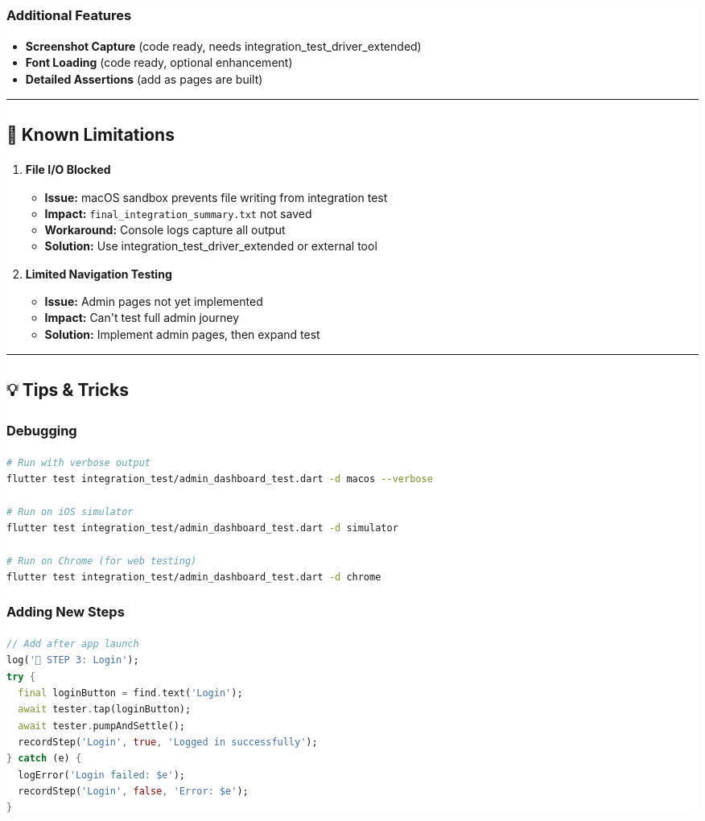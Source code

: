 ### Additional Features

- **Screenshot Capture** (code ready, needs integration_test_driver_extended)
- **Font Loading** (code ready, optional enhancement)
- **Detailed Assertions** (add as pages are built)

---

## 🐛 Known Limitations

1. **File I/O Blocked**
   - **Issue:** macOS sandbox prevents file writing from integration test
   - **Impact:** `final_integration_summary.txt` not saved
   - **Workaround:** Console logs capture all output
   - **Solution:** Use integration_test_driver_extended or external tool

2. **Limited Navigation Testing**
   - **Issue:** Admin pages not yet implemented
   - **Impact:** Can't test full admin journey
   - **Solution:** Implement admin pages, then expand test

---

## 💡 Tips & Tricks

### Debugging
```bash
# Run with verbose output
flutter test integration_test/admin_dashboard_test.dart -d macos --verbose

# Run on iOS simulator
flutter test integration_test/admin_dashboard_test.dart -d simulator

# Run on Chrome (for web testing)
flutter test integration_test/admin_dashboard_test.dart -d chrome
```

### Adding New Steps
```dart
// Add after app launch
log('📍 STEP 3: Login');
try {
  final loginButton = find.text('Login');
  await tester.tap(loginButton);
  await tester.pumpAndSettle();
  recordStep('Login', true, 'Logged in successfully');
} catch (e) {
  logError('Login failed: $e');
  recordStep('Login', false, 'Error: $e');
}
```
